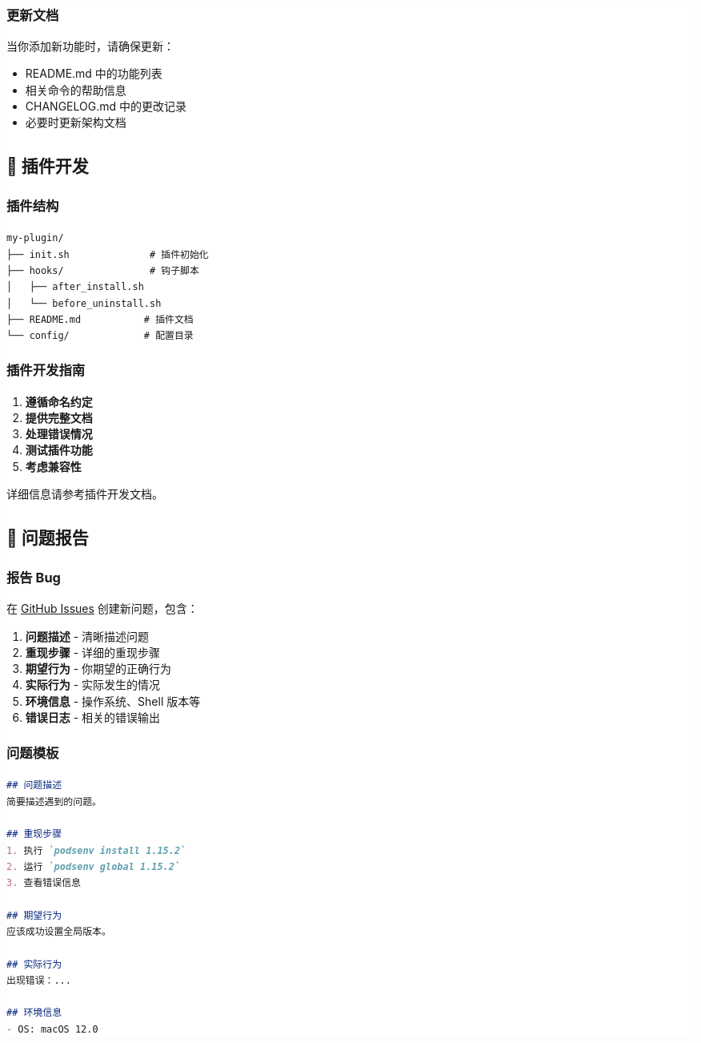 ### 更新文档

当你添加新功能时，请确保更新：

- README.md 中的功能列表
- 相关命令的帮助信息
- CHANGELOG.md 中的更改记录
- 必要时更新架构文档

## 🧩 插件开发

### 插件结构

```
my-plugin/
├── init.sh              # 插件初始化
├── hooks/               # 钩子脚本
│   ├── after_install.sh
│   └── before_uninstall.sh
├── README.md           # 插件文档
└── config/             # 配置目录
```

### 插件开发指南

1. **遵循命名约定**
2. **提供完整文档**
3. **处理错误情况**
4. **测试插件功能**
5. **考虑兼容性**

详细信息请参考插件开发文档。

## 🐛 问题报告

### 报告 Bug

在 [GitHub Issues](https://github.com/mohuwamg/podsenv/issues) 创建新问题，包含：

1. **问题描述** - 清晰描述问题
2. **重现步骤** - 详细的重现步骤
3. **期望行为** - 你期望的正确行为
4. **实际行为** - 实际发生的情况
5. **环境信息** - 操作系统、Shell 版本等
6. **错误日志** - 相关的错误输出

### 问题模板

```markdown
## 问题描述
简要描述遇到的问题。

## 重现步骤
1. 执行 `podsenv install 1.15.2`
2. 运行 `podsenv global 1.15.2`
3. 查看错误信息

## 期望行为
应该成功设置全局版本。

## 实际行为
出现错误：...

## 环境信息
- OS: macOS 12.0
```